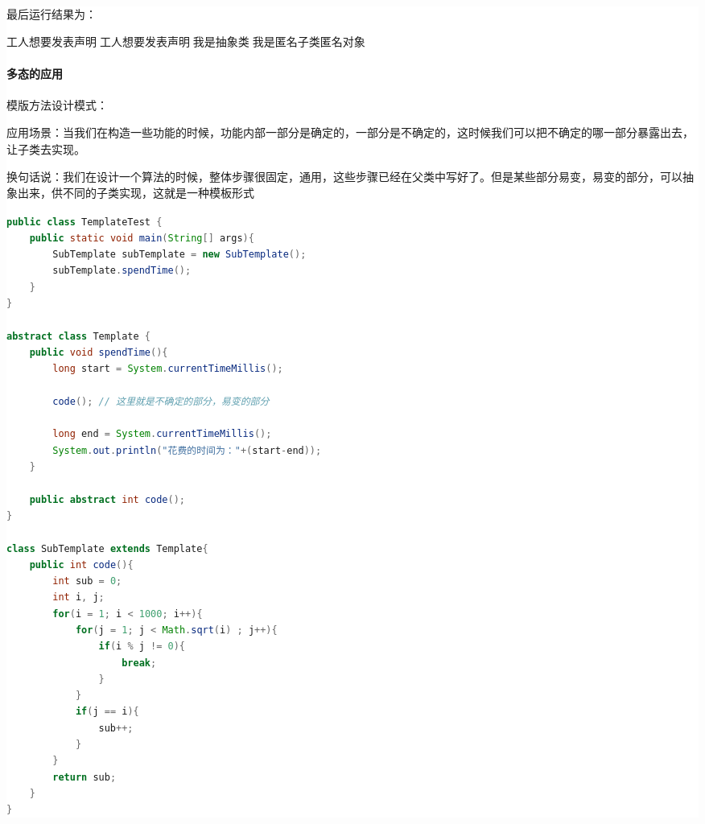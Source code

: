 最后运行结果为：

工人想要发表声明
工人想要发表声明
我是抽象类
我是匿名子类匿名对象

#### 多态的应用

模版方法设计模式：

应用场景：当我们在构造一些功能的时候，功能内部一部分是确定的，一部分是不确定的，这时候我们可以把不确定的哪一部分暴露出去，让子类去实现。

换句话说：我们在设计一个算法的时候，整体步骤很固定，通用，这些步骤已经在父类中写好了。但是某些部分易变，易变的部分，可以抽象出来，供不同的子类实现，这就是一种模板形式

```java
public class TemplateTest {
    public static void main(String[] args){
        SubTemplate subTemplate = new SubTemplate();
        subTemplate.spendTime();
    }
}

abstract class Template {
    public void spendTime(){
        long start = System.currentTimeMillis();

        code(); // 这里就是不确定的部分，易变的部分

        long end = System.currentTimeMillis();
        System.out.println("花费的时间为："+(start-end));
    }

    public abstract int code();
}

class SubTemplate extends Template{
    public int code(){
        int sub = 0;
        int i, j;
        for(i = 1; i < 1000; i++){
            for(j = 1; j < Math.sqrt(i) ; j++){
                if(i % j != 0){
                    break;
                }
            }
            if(j == i){
                sub++;
            }
        }
        return sub;
    }
}	
```
